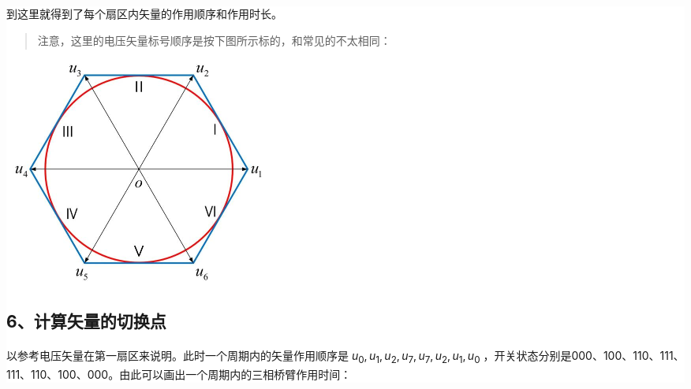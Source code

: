 到这里就得到了每个扇区内矢量的作用顺序和作用时长。

>  注意，这里的电压矢量标号顺序是按下图所示标的，和常见的不太相同：

<img src="image/无刷电机原理44.jpg" alt="无刷电机原理" style="zoom:50%;" />

## 6、计算矢量的切换点

以参考电压矢量在第一扇区来说明。此时一个周期内的矢量作用顺序是 $u_0,u_1,u_2,u_7,u_7,u_2,u_1,u_0$ ，开关状态分别是000、100、110、111、111、110、100、000。由此可以画出一个周期内的三相桥臂作用时间：
